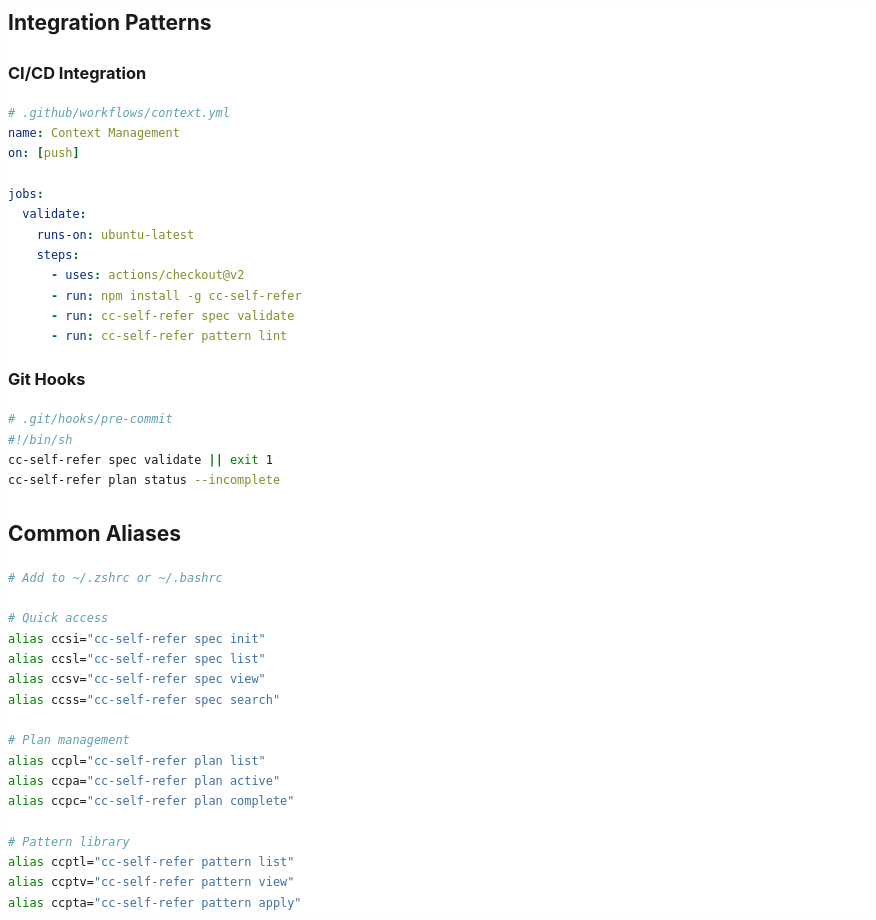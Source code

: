 ## Integration Patterns

### CI/CD Integration

```yaml
# .github/workflows/context.yml
name: Context Management
on: [push]

jobs:
  validate:
    runs-on: ubuntu-latest
    steps:
      - uses: actions/checkout@v2
      - run: npm install -g cc-self-refer
      - run: cc-self-refer spec validate
      - run: cc-self-refer pattern lint
```

### Git Hooks

```bash
# .git/hooks/pre-commit
#!/bin/sh
cc-self-refer spec validate || exit 1
cc-self-refer plan status --incomplete
```

## Common Aliases

```bash
# Add to ~/.zshrc or ~/.bashrc

# Quick access
alias ccsi="cc-self-refer spec init"
alias ccsl="cc-self-refer spec list"
alias ccsv="cc-self-refer spec view"
alias ccss="cc-self-refer spec search"

# Plan management
alias ccpl="cc-self-refer plan list"
alias ccpa="cc-self-refer plan active"
alias ccpc="cc-self-refer plan complete"

# Pattern library
alias ccptl="cc-self-refer pattern list"
alias ccptv="cc-self-refer pattern view"
alias ccpta="cc-self-refer pattern apply"
```